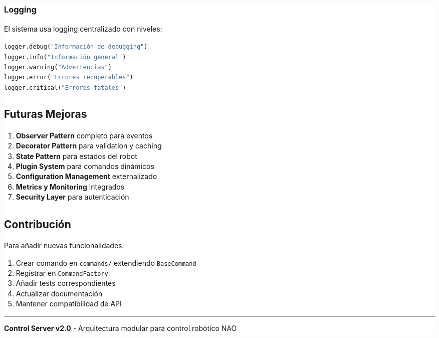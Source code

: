 ### Logging
El sistema usa logging centralizado con niveles:
```python
logger.debug("Información de debugging")
logger.info("Información general")
logger.warning("Advertencias") 
logger.error("Errores recuperables")
logger.critical("Errores fatales")
```

## Futuras Mejoras

1. **Observer Pattern** completo para eventos
2. **Decorator Pattern** para validation y caching
3. **State Pattern** para estados del robot
4. **Plugin System** para comandos dinámicos
5. **Configuration Management** externalizado
6. **Metrics y Monitoring** integrados
7. **Security Layer** para autenticación

## Contribución

Para añadir nuevas funcionalidades:

1. Crear comando en `commands/` extendiendo `BaseCommand`
2. Registrar en `CommandFactory` 
3. Añadir tests correspondientes
4. Actualizar documentación
5. Mantener compatibilidad de API

---

**Control Server v2.0** - Arquitectura modular para control robótico NAO